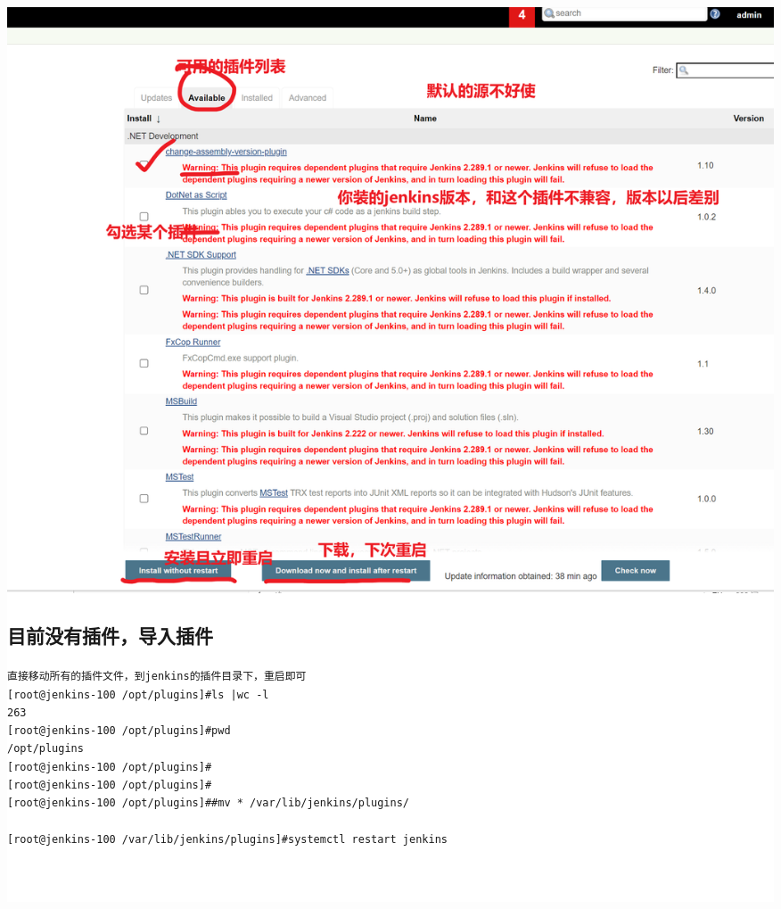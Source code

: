 ![1658200559464](pic/1658200559464.png)



## 目前没有插件，导入插件

```
直接移动所有的插件文件，到jenkins的插件目录下，重启即可
[root@jenkins-100 /opt/plugins]#ls |wc -l
263
[root@jenkins-100 /opt/plugins]#pwd
/opt/plugins
[root@jenkins-100 /opt/plugins]#
[root@jenkins-100 /opt/plugins]#
[root@jenkins-100 /opt/plugins]##mv * /var/lib/jenkins/plugins/

[root@jenkins-100 /var/lib/jenkins/plugins]#systemctl restart jenkins




```
